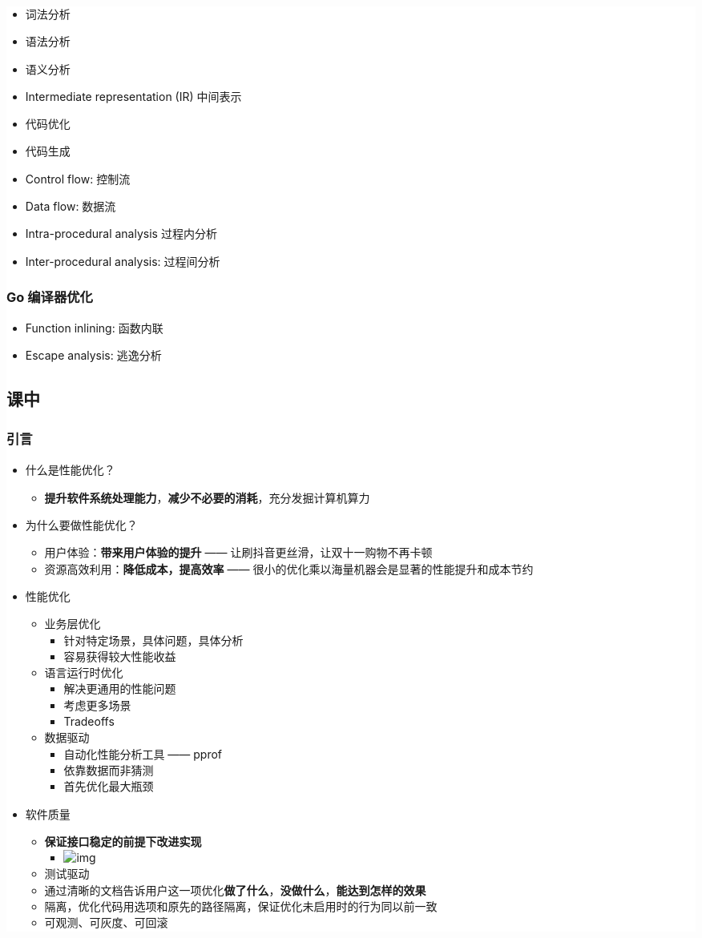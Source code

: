 - 词法分析

- 语法分析

- 语义分析

- Intermediate representation (IR) 中间表示

- 代码优化

- 代码生成

- Control flow: 控制流

- Data flow: 数据流

- Intra-procedural analysis 过程内分析

- Inter-procedural analysis: 过程间分析

### Go 编译器优化

- Function inlining: 函数内联

- Escape analysis: 逃逸分析

## 课中

### 引言

- 什么是性能优化？
  - **提升软件系统处理能力**，**减少不必要的消耗**，充分发掘计算机算力

- 为什么要做性能优化？
  - 用户体验：**带来用户体验的提升** —— 让刷抖音更丝滑，让双十一购物不再卡顿
  - 资源高效利用：**降低成本，提高效率** —— 很小的优化乘以海量机器会是显著的性能提升和成本节约

- 性能优化
  - 业务层优化
    - 针对特定场景，具体问题，具体分析
    - 容易获得较大性能收益
  - 语言运行时优化
    - 解决更通用的性能问题
    - 考虑更多场景
    - Tradeoffs
  - 数据驱动
    - 自动化性能分析工具 —— pprof
    - 依靠数据而非猜测
    - 首先优化最大瓶颈

- 软件质量
  - **保证接口稳定的前提下改进实现**
    - ![img](https://p3-juejin.byteimg.com/tos-cn-i-k3u1fbpfcp/e15113ef366d481fbd8b75fee43b6fd9~tplv-k3u1fbpfcp-zoom-in-crop-mark:1304:0:0:0.awebp)
  - 测试驱动
  - 通过清晰的文档告诉用户这一项优化**做了什么**，**没做什么**，**能达到怎样的效果**
  - 隔离，优化代码用选项和原先的路径隔离，保证优化未启用时的行为同以前一致
  - 可观测、可灰度、可回滚
